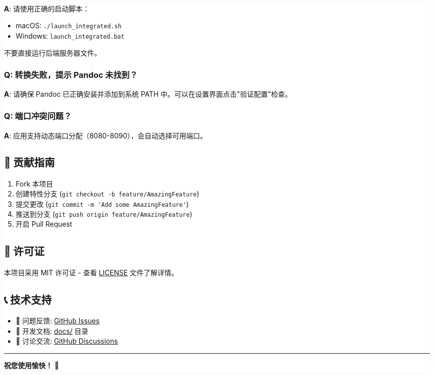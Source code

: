 **A**: 请使用正确的启动脚本：

- macOS: `./launch_integrated.sh`
- Windows: `launch_integrated.bat`

不要直接运行后端服务器文件。

### Q: 转换失败，提示 Pandoc 未找到？

**A**: 请确保 Pandoc 已正确安装并添加到系统 PATH 中。可以在设置界面点击"验证配置"检查。

### Q: 端口冲突问题？

**A**: 应用支持动态端口分配（8080-8090），会自动选择可用端口。

## 🤝 贡献指南

1. Fork 本项目
2. 创建特性分支 (`git checkout -b feature/AmazingFeature`)
3. 提交更改 (`git commit -m 'Add some AmazingFeature'`)
4. 推送到分支 (`git push origin feature/AmazingFeature`)
5. 开启 Pull Request

## 📄 许可证

本项目采用 MIT 许可证 - 查看 [LICENSE](LICENSE) 文件了解详情。

## 📞 技术支持

- 🐛 问题反馈: [GitHub Issues](https://github.com/md2docx/issues)
- 📖 开发文档: [docs/](docs/) 目录
- 💬 讨论交流: [GitHub Discussions](https://github.com/md2docx/discussions)

---

**祝您使用愉快！** 🎉
